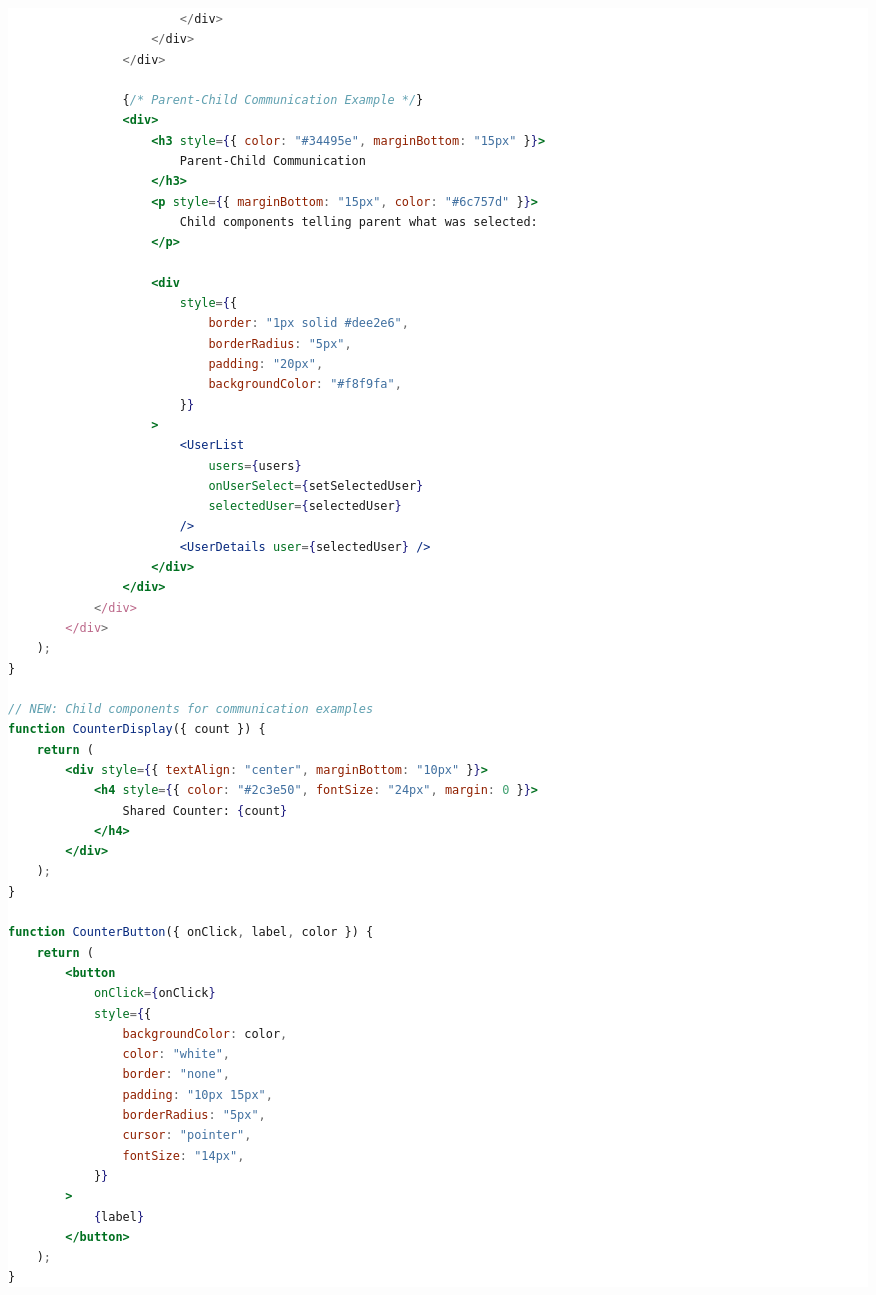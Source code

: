```jsx
						</div>
					</div>
				</div>

				{/* Parent-Child Communication Example */}
				<div>
					<h3 style={{ color: "#34495e", marginBottom: "15px" }}>
						Parent-Child Communication
					</h3>
					<p style={{ marginBottom: "15px", color: "#6c757d" }}>
						Child components telling parent what was selected:
					</p>

					<div
						style={{
							border: "1px solid #dee2e6",
							borderRadius: "5px",
							padding: "20px",
							backgroundColor: "#f8f9fa",
						}}
					>
						<UserList
							users={users}
							onUserSelect={setSelectedUser}
							selectedUser={selectedUser}
						/>
						<UserDetails user={selectedUser} />
					</div>
				</div>
			</div>
		</div>
	);
}

// NEW: Child components for communication examples
function CounterDisplay({ count }) {
	return (
		<div style={{ textAlign: "center", marginBottom: "10px" }}>
			<h4 style={{ color: "#2c3e50", fontSize: "24px", margin: 0 }}>
				Shared Counter: {count}
			</h4>
		</div>
	);
}

function CounterButton({ onClick, label, color }) {
	return (
		<button
			onClick={onClick}
			style={{
				backgroundColor: color,
				color: "white",
				border: "none",
				padding: "10px 15px",
				borderRadius: "5px",
				cursor: "pointer",
				fontSize: "14px",
			}}
		>
			{label}
		</button>
	);
}
```